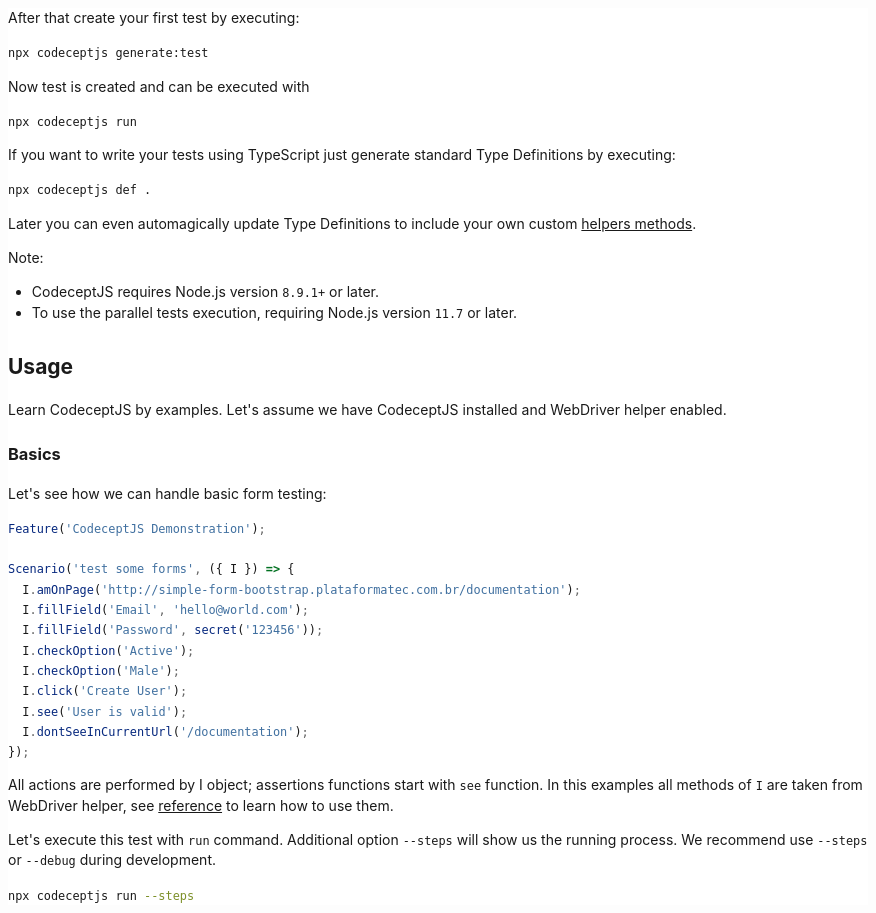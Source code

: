 After that create your first test by executing:

```sh
npx codeceptjs generate:test
```

Now test is created and can be executed with

```sh
npx codeceptjs run
```

If you want to write your tests using TypeScript just generate standard Type Definitions by executing:

```sh
npx codeceptjs def .
```

Later you can even automagically update Type Definitions to include your own custom [helpers methods](docs/helpers.md).

Note:
- CodeceptJS requires Node.js version `8.9.1+` or later. 
- To use the parallel tests execution, requiring Node.js version `11.7` or later.

## Usage

Learn CodeceptJS by examples. Let's assume we have CodeceptJS installed and WebDriver helper enabled.

### Basics

Let's see how we can handle basic form testing:

```js
Feature('CodeceptJS Demonstration');

Scenario('test some forms', ({ I }) => {
  I.amOnPage('http://simple-form-bootstrap.plataformatec.com.br/documentation');
  I.fillField('Email', 'hello@world.com');
  I.fillField('Password', secret('123456'));
  I.checkOption('Active');
  I.checkOption('Male');
  I.click('Create User');
  I.see('User is valid');
  I.dontSeeInCurrentUrl('/documentation');
});
```

All actions are performed by I object; assertions functions start with `see` function.
In this examples all methods of `I` are taken from WebDriver helper, see [reference](https://github.com/codeceptjs/CodeceptJS/blob/master/docs/helpers/WebDriver.md) to learn how to use them.

Let's execute this test with `run` command. Additional option `--steps` will show us the running process. We recommend use `--steps` or `--debug` during development.

```sh
npx codeceptjs run --steps
```
